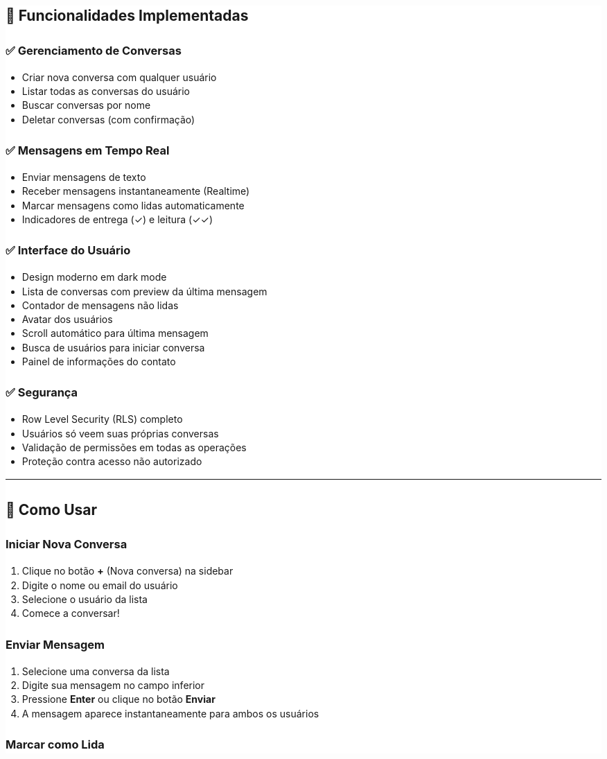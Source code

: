 
## 🎯 Funcionalidades Implementadas

### ✅ Gerenciamento de Conversas
- Criar nova conversa com qualquer usuário
- Listar todas as conversas do usuário
- Buscar conversas por nome
- Deletar conversas (com confirmação)

### ✅ Mensagens em Tempo Real
- Enviar mensagens de texto
- Receber mensagens instantaneamente (Realtime)
- Marcar mensagens como lidas automaticamente
- Indicadores de entrega (✓) e leitura (✓✓)

### ✅ Interface do Usuário
- Design moderno em dark mode
- Lista de conversas com preview da última mensagem
- Contador de mensagens não lidas
- Avatar dos usuários
- Scroll automático para última mensagem
- Busca de usuários para iniciar conversa
- Painel de informações do contato

### ✅ Segurança
- Row Level Security (RLS) completo
- Usuários só veem suas próprias conversas
- Validação de permissões em todas as operações
- Proteção contra acesso não autorizado

---

## 📱 Como Usar

### Iniciar Nova Conversa

1. Clique no botão **+** (Nova conversa) na sidebar
2. Digite o nome ou email do usuário
3. Selecione o usuário da lista
4. Comece a conversar!

### Enviar Mensagem

1. Selecione uma conversa da lista
2. Digite sua mensagem no campo inferior
3. Pressione **Enter** ou clique no botão **Enviar**
4. A mensagem aparece instantaneamente para ambos os usuários

### Marcar como Lida
